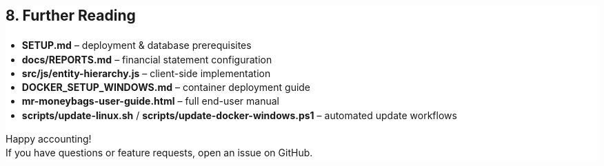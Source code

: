 
## 8. Further Reading

* **SETUP.md** – deployment & database prerequisites  
* **docs/REPORTS.md** – financial statement configuration  
* **src/js/entity-hierarchy.js** – client-side implementation
* **DOCKER_SETUP_WINDOWS.md** – container deployment guide  
* **mr-moneybags-user-guide.html** – full end-user manual  
* **scripts/update-linux.sh** / **scripts/update-docker-windows.ps1** – automated update workflows

Happy accounting!  
If you have questions or feature requests, open an issue on GitHub.
